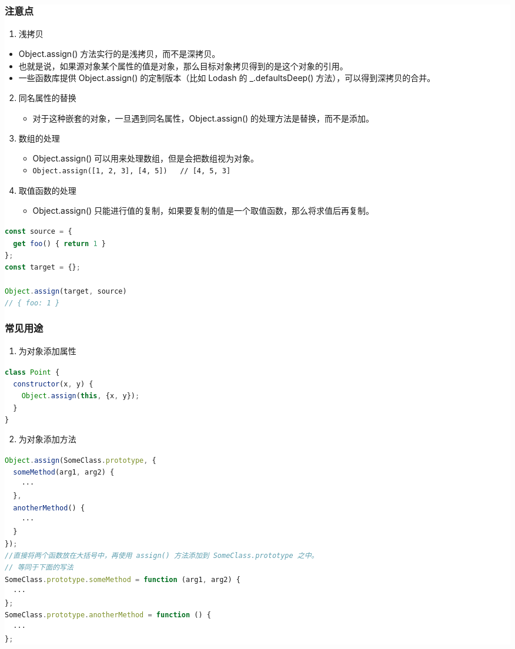 ### 注意点

1. 浅拷贝
  + Object.assign() 方法实行的是浅拷贝，而不是深拷贝。
  + 也就是说，如果源对象某个属性的值是对象，那么目标对象拷贝得到的是这个对象的引用。
  + 一些函数库提供 Object.assign() 的定制版本（比如 Lodash 的 _.defaultsDeep() 方法），可以得到深拷贝的合并。

2. 同名属性的替换
   + 对于这种嵌套的对象，一旦遇到同名属性，Object.assign() 的处理方法是替换，而不是添加。

3. 数组的处理
   + Object.assign() 可以用来处理数组，但是会把数组视为对象。
   + ``Object.assign([1, 2, 3], [4, 5])   // [4, 5, 3]``

4. 取值函数的处理
   + Object.assign() 只能进行值的复制，如果要复制的值是一个取值函数，那么将求值后再复制。
```js
const source = {
  get foo() { return 1 }
};
const target = {};

Object.assign(target, source)
// { foo: 1 }
```

### 常见用途

1. 为对象添加属性
```js
class Point {
  constructor(x, y) {
    Object.assign(this, {x, y});
  }
}
```

2. 为对象添加方法
```js
Object.assign(SomeClass.prototype, {
  someMethod(arg1, arg2) {
    ···
  },
  anotherMethod() {
    ···
  }
});
//直接将两个函数放在大括号中，再使用 assign() 方法添加到 SomeClass.prototype 之中。
// 等同于下面的写法
SomeClass.prototype.someMethod = function (arg1, arg2) {
  ···
};
SomeClass.prototype.anotherMethod = function () {
  ···
};
```


  [propKey]: true,
  ['a' + 'bc']: 123